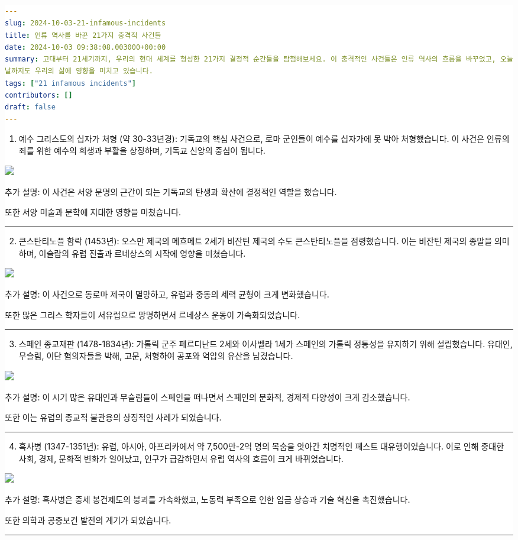 ```yaml
---
slug: 2024-10-03-21-infamous-incidents
title: 인류 역사를 바꾼 21가지 충격적 사건들
date: 2024-10-03 09:38:08.003000+00:00
summary: 고대부터 21세기까지, 우리의 현대 세계를 형성한 21가지 결정적 순간들을 탐험해보세요. 이 충격적인 사건들은 인류 역사의 흐름을 바꾸었고, 오늘날까지도 우리의 삶에 영향을 미치고 있습니다.
tags: ["21 infamous incidents"]
contributors: []
draft: false
---
```


1. 예수 그리스도의 십자가 처형 (약 30-33년경): 기독교의 핵심 사건으로, 로마 군인들이 예수를 십자가에 못 박아 처형했습니다. 이 사건은 인류의 죄를 위한 예수의 희생과 부활을 상징하며, 기독교 신앙의 중심이 됩니다.

![](https://blogger.googleusercontent.com/img/a/AVvXsEi9YFSt1oDboHdZkr_omvGw3_n9SeoZ5ghHlWK2J3piT2Y2ffPbuc7kFByrbu3Zra_IJCPHwczFAMUqy9jG2kQBKmLWDGUdlcfP8vRkonaNhBxbpLu2D5Ev9K9MuUwxcqKYps3rizoZcqhh1YYtWUVJ9EnlhBU1YW0EtfOSmtJqB5cSVb2EnocHHwXPY3Q)

추가 설명: 이 사건은 서양 문명의 근간이 되는 기독교의 탄생과 확산에 결정적인 역할을 했습니다.

또한 서양 미술과 문학에 지대한 영향을 미쳤습니다.

---

2. 콘스탄티노플 함락 (1453년): 오스만 제국의 메흐메트 2세가 비잔틴 제국의 수도 콘스탄티노플을 점령했습니다. 이는 비잔틴 제국의 종말을 의미하며, 이슬람의 유럽 진출과 르네상스의 시작에 영향을 미쳤습니다.

![](https://blogger.googleusercontent.com/img/a/AVvXsEgetL2bkCNDe6mPK044f2s2zm1zTBv1kvOJdPl3LDnIBkDvTLxTk1vSIYmUMTOwmNXLueYi7w34khCx96KlpMQP8SHEdxhoEI4mCK_21m4F_ZSgVL5fCCKlUR1C4o1OirGSLvLNA0pK-2ljS740oxC3Lti8fQk22EDF7kUXNkuFkj2RFpTmJRDp60JJFIc)

추가 설명: 이 사건으로 동로마 제국이 멸망하고, 유럽과 중동의 세력 균형이 크게 변화했습니다.

또한 많은 그리스 학자들이 서유럽으로 망명하면서 르네상스 운동이 가속화되었습니다.

---

3. 스페인 종교재판 (1478-1834년): 가톨릭 군주 페르디난드 2세와 이사벨라 1세가 스페인의 가톨릭 정통성을 유지하기 위해 설립했습니다. 유대인, 무슬림, 이단 혐의자들을 박해, 고문, 처형하여 공포와 억압의 유산을 남겼습니다.

![](https://blogger.googleusercontent.com/img/a/AVvXsEjzktwNPJPwYL5kVBpIF25WlOyZhu2miEjtD233oYexWwljoarb33lEuHX_h_Jl0VOFnxGcqs39W9iAs7Y4PpGxMcqa0RpCmBMDe9iZZvliKz1obhUFtclKeAqtBkLDcn4RFhqzZSDPKpFMvkYDgAyl7NvmTCNjdvRKJRdLfoCtYt1OfyEzb1eiLEzF9wg)

추가 설명: 이 시기 많은 유대인과 무슬림들이 스페인을 떠나면서 스페인의 문화적, 경제적 다양성이 크게 감소했습니다.

또한 이는 유럽의 종교적 불관용의 상징적인 사례가 되었습니다.

---

4. 흑사병 (1347-1351년): 유럽, 아시아, 아프리카에서 약 7,500만-2억 명의 목숨을 앗아간 치명적인 페스트 대유행이었습니다. 이로 인해 중대한 사회, 경제, 문화적 변화가 일어났고, 인구가 급감하면서 유럽 역사의 흐름이 크게 바뀌었습니다.

![](https://blogger.googleusercontent.com/img/a/AVvXsEgUnoHcq88sHmxZNfSXlapNi-6BURUG63tYgSdi80FtjMKhBhU-PxSb9T2U7ykPoPiwiuPLFQ54ZrjvbEcl7NQw2fP9MO3Q4-UGn8ZDf2SCO8rPfAqwGtyz02P9hHCBvPbDzxAbJIz_kMd1aph4tkUN4Pb0_VOENuEmhhf_ulF6gd3RoBVPLyBqGEGc1GA)

추가 설명: 흑사병은 중세 봉건제도의 붕괴를 가속화했고, 노동력 부족으로 인한 임금 상승과 기술 혁신을 촉진했습니다.

또한 의학과 공중보건 발전의 계기가 되었습니다.

---
